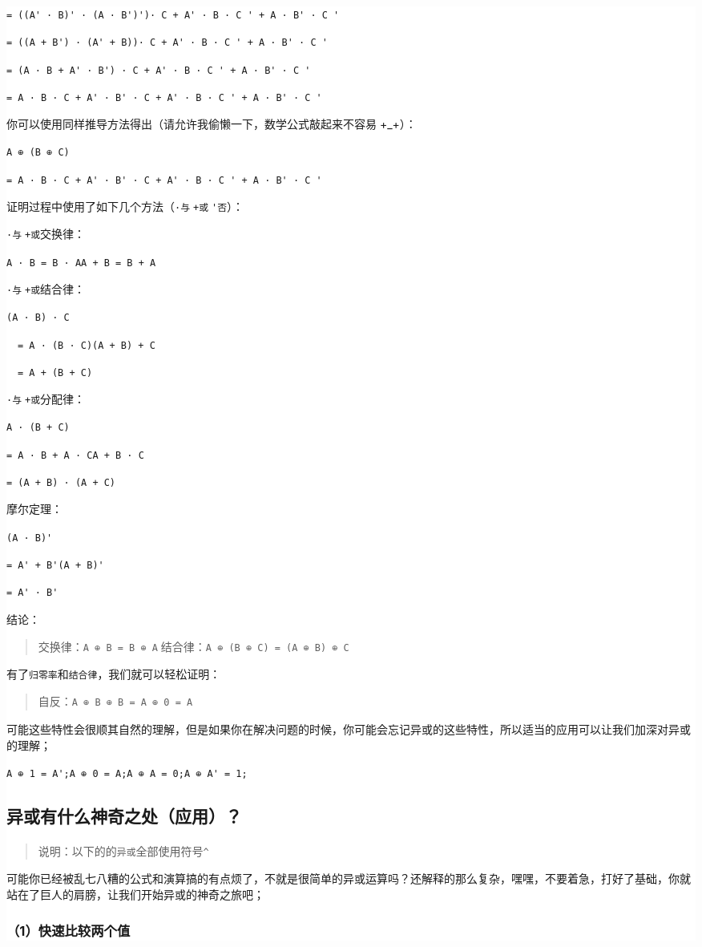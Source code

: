 `= ((A' · B)' · (A · B')')· C + A' · B · C ' + A · B' · C '`

`= ((A + B') · (A' + B))· C + A' · B · C ' + A · B' · C '`

`= (A · B + A' · B') · C + A' · B · C ' + A · B' · C '`

`= A · B · C + A' · B' · C + A' · B · C ' + A · B' · C '` 

 你可以使用同样推导方法得出（请允许我偷懒一下，数学公式敲起来不容易 +_+）：

 `A ⊕ (B ⊕ C)`

`= A · B · C + A' · B' · C + A' · B · C ' + A · B' · C '` 

 证明过程中使用了如下几个方法（`·与` `+或` `'否`）：

 `·与` `+或`交换律：

 `A · B = B · AA + B = B + A` 

 `·与` `+或`结合律：

 `(A · B) · C `

　`= A · (B · C)(A + B) + C `

　`= A + (B + C)　` 

 `·与` `+或`分配律：

 `A · (B + C)`

`= A · B + A · CA + B · C `

`= (A + B) · (A + C)` 

 摩尔定理：

 `(A · B)' `

`= A' + B'(A + B)' `

`= A' · B'` 

 结论：

>  交换律：`A ⊕ B = B ⊕ A` 结合律：`A ⊕ (B ⊕ C) = (A ⊕ B) ⊕ C`

 有了`归零率`和`结合律`，我们就可以轻松证明：

>  自反：`A ⊕ B ⊕ B = A ⊕ 0 = A`

 可能这些特性会很顺其自然的理解，但是如果你在解决问题的时候，你可能会忘记异或的这些特性，所以适当的应用可以让我们加深对异或的理解；

 `A ⊕ 1 = A';A ⊕ 0 = A;A ⊕ A = 0;A ⊕ A' = 1;` 

##  异或有什么神奇之处（应用）？

>  说明：以下的的`异或`全部使用符号`^`

 可能你已经被乱七八糟的公式和演算搞的有点烦了，不就是很简单的异或运算吗？还解释的那么复杂，嘿嘿，不要着急，打好了基础，你就站在了巨人的肩膀，让我们开始异或的神奇之旅吧；

###  （1）快速比较两个值
